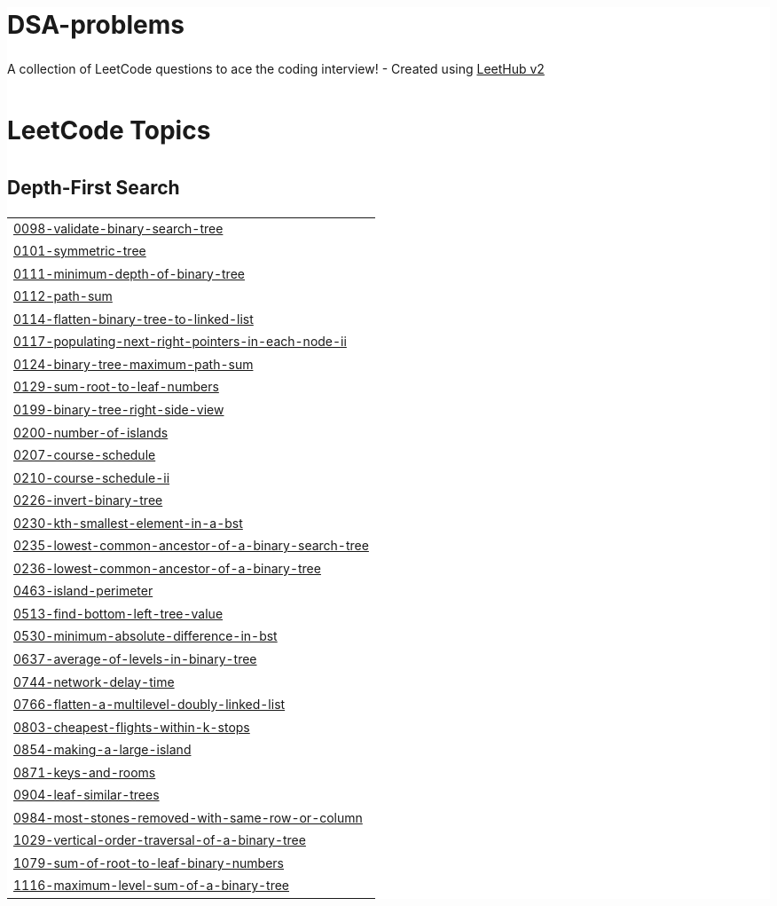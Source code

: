 # DSA-problems
A collection of LeetCode questions to ace the coding interview! - Created using [LeetHub v2](https://github.com/arunbhardwaj/LeetHub-2.0)


# LeetCode Topics
## Depth-First Search
|  |
| ------- |
| [0098-validate-binary-search-tree](https://github.com/Sachinooo7/DSA-problems/tree/master/0098-validate-binary-search-tree) |
| [0101-symmetric-tree](https://github.com/Sachinooo7/DSA-problems/tree/master/0101-symmetric-tree) |
| [0111-minimum-depth-of-binary-tree](https://github.com/Sachinooo7/DSA-problems/tree/master/0111-minimum-depth-of-binary-tree) |
| [0112-path-sum](https://github.com/Sachinooo7/DSA-problems/tree/master/0112-path-sum) |
| [0114-flatten-binary-tree-to-linked-list](https://github.com/Sachinooo7/DSA-problems/tree/master/0114-flatten-binary-tree-to-linked-list) |
| [0117-populating-next-right-pointers-in-each-node-ii](https://github.com/Sachinooo7/DSA-problems/tree/master/0117-populating-next-right-pointers-in-each-node-ii) |
| [0124-binary-tree-maximum-path-sum](https://github.com/Sachinooo7/DSA-problems/tree/master/0124-binary-tree-maximum-path-sum) |
| [0129-sum-root-to-leaf-numbers](https://github.com/Sachinooo7/DSA-problems/tree/master/0129-sum-root-to-leaf-numbers) |
| [0199-binary-tree-right-side-view](https://github.com/Sachinooo7/DSA-problems/tree/master/0199-binary-tree-right-side-view) |
| [0200-number-of-islands](https://github.com/Sachinooo7/DSA-problems/tree/master/0200-number-of-islands) |
| [0207-course-schedule](https://github.com/Sachinooo7/DSA-problems/tree/master/0207-course-schedule) |
| [0210-course-schedule-ii](https://github.com/Sachinooo7/DSA-problems/tree/master/0210-course-schedule-ii) |
| [0226-invert-binary-tree](https://github.com/Sachinooo7/DSA-problems/tree/master/0226-invert-binary-tree) |
| [0230-kth-smallest-element-in-a-bst](https://github.com/Sachinooo7/DSA-problems/tree/master/0230-kth-smallest-element-in-a-bst) |
| [0235-lowest-common-ancestor-of-a-binary-search-tree](https://github.com/Sachinooo7/DSA-problems/tree/master/0235-lowest-common-ancestor-of-a-binary-search-tree) |
| [0236-lowest-common-ancestor-of-a-binary-tree](https://github.com/Sachinooo7/DSA-problems/tree/master/0236-lowest-common-ancestor-of-a-binary-tree) |
| [0463-island-perimeter](https://github.com/Sachinooo7/DSA-problems/tree/master/0463-island-perimeter) |
| [0513-find-bottom-left-tree-value](https://github.com/Sachinooo7/DSA-problems/tree/master/0513-find-bottom-left-tree-value) |
| [0530-minimum-absolute-difference-in-bst](https://github.com/Sachinooo7/DSA-problems/tree/master/0530-minimum-absolute-difference-in-bst) |
| [0637-average-of-levels-in-binary-tree](https://github.com/Sachinooo7/DSA-problems/tree/master/0637-average-of-levels-in-binary-tree) |
| [0744-network-delay-time](https://github.com/Sachinooo7/DSA-problems/tree/master/0744-network-delay-time) |
| [0766-flatten-a-multilevel-doubly-linked-list](https://github.com/Sachinooo7/DSA-problems/tree/master/0766-flatten-a-multilevel-doubly-linked-list) |
| [0803-cheapest-flights-within-k-stops](https://github.com/Sachinooo7/DSA-problems/tree/master/0803-cheapest-flights-within-k-stops) |
| [0854-making-a-large-island](https://github.com/Sachinooo7/DSA-problems/tree/master/0854-making-a-large-island) |
| [0871-keys-and-rooms](https://github.com/Sachinooo7/DSA-problems/tree/master/0871-keys-and-rooms) |
| [0904-leaf-similar-trees](https://github.com/Sachinooo7/DSA-problems/tree/master/0904-leaf-similar-trees) |
| [0984-most-stones-removed-with-same-row-or-column](https://github.com/Sachinooo7/DSA-problems/tree/master/0984-most-stones-removed-with-same-row-or-column) |
| [1029-vertical-order-traversal-of-a-binary-tree](https://github.com/Sachinooo7/DSA-problems/tree/master/1029-vertical-order-traversal-of-a-binary-tree) |
| [1079-sum-of-root-to-leaf-binary-numbers](https://github.com/Sachinooo7/DSA-problems/tree/master/1079-sum-of-root-to-leaf-binary-numbers) |
| [1116-maximum-level-sum-of-a-binary-tree](https://github.com/Sachinooo7/DSA-problems/tree/master/1116-maximum-level-sum-of-a-binary-tree) |